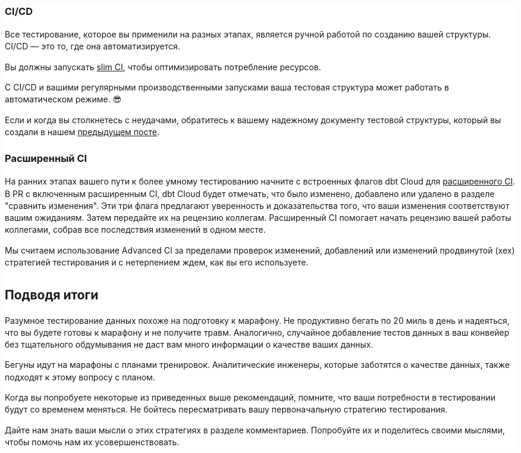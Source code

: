 ### CI/CD

Все тестирование, которое вы применили на разных этапах, является ручной работой по созданию вашей структуры. CI/CD — это то, где она автоматизируется.

Вы должны запускать [slim CI](/best-practices/best-practice-workflows#run-only-modified-models-to-test-changes-slim-ci), чтобы оптимизировать потребление ресурсов.

С CI/CD и вашими регулярными производственными запусками ваша тестовая структура может работать в автоматическом режиме. 😎

Если и когда вы столкнетесь с неудачами, обратитесь к вашему надежному документу тестовой структуры, который вы создали в нашем [предыдущем посте](/blog/test-smarter-not-harder).

### Расширенный CI

На ранних этапах вашего пути к более умному тестированию начните с встроенных флагов dbt Cloud для [расширенного CI](/docs/deploy/advanced-ci). В PR с включенным расширенным CI, dbt Cloud будет отмечать, что было изменено, добавлено или удалено в разделе "сравнить изменения". Эти три флага предлагают уверенность и доказательства того, что ваши изменения соответствуют вашим ожиданиям. Затем передайте их на рецензию коллегам. Расширенный CI помогает начать рецензию вашей работы коллегами, собрав все последствия изменений в одном месте.

Мы считаем использование Advanced CI за пределами проверок изменений, добавлений или изменений продвинутой (хех) стратегией тестирования и с нетерпением ждем, как вы его используете.

## Подводя итоги

Разумное тестирование данных похоже на подготовку к марафону. Не продуктивно бегать по 20 миль в день и надеяться, что вы будете готовы к марафону и не получите травм. Аналогично, случайное добавление тестов данных в ваш конвейер без тщательного обдумывания не даст вам много информации о качестве ваших данных.

Бегуны идут на марафоны с планами тренировок. Аналитические инженеры, которые заботятся о качестве данных, также подходят к этому вопросу с планом.

Когда вы попробуете некоторые из приведенных выше рекомендаций, помните, что ваши потребности в тестировании будут со временем меняться. Не бойтесь пересматривать вашу первоначальную стратегию тестирования.

Дайте нам знать ваши мысли о этих стратегиях в разделе комментариев. Попробуйте их и поделитесь своими мыслями, чтобы помочь нам их усовершенствовать.